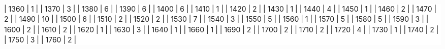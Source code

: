 | 1360          | 1    |
| 1370          | 3    |
| 1380          | 6    |
| 1390          | 6    |
| 1400          | 6    |
| 1410          | 1    |
| 1420          | 2    |
| 1430          | 1    |
| 1440          | 4    |
| 1450          | 1    |
| 1460          | 2    |
| 1470          | 2    |
| 1490          | 10   |
| 1500          | 6    |
| 1510          | 2    |
| 1520          | 2    |
| 1530          | 7    |
| 1540          | 3    |
| 1550          | 5    |
| 1560          | 1    |
| 1570          | 5    |
| 1580          | 5    |
| 1590          | 3    |
| 1600          | 2    |
| 1610          | 2    |
| 1620          | 1    |
| 1630          | 3    |
| 1640          | 1    |
| 1660          | 1    |
| 1690          | 2    |
| 1700          | 2    |
| 1710          | 2    |
| 1720          | 4    |
| 1730          | 1    |
| 1740          | 2    |
| 1750          | 3    |
| 1760          | 2    |